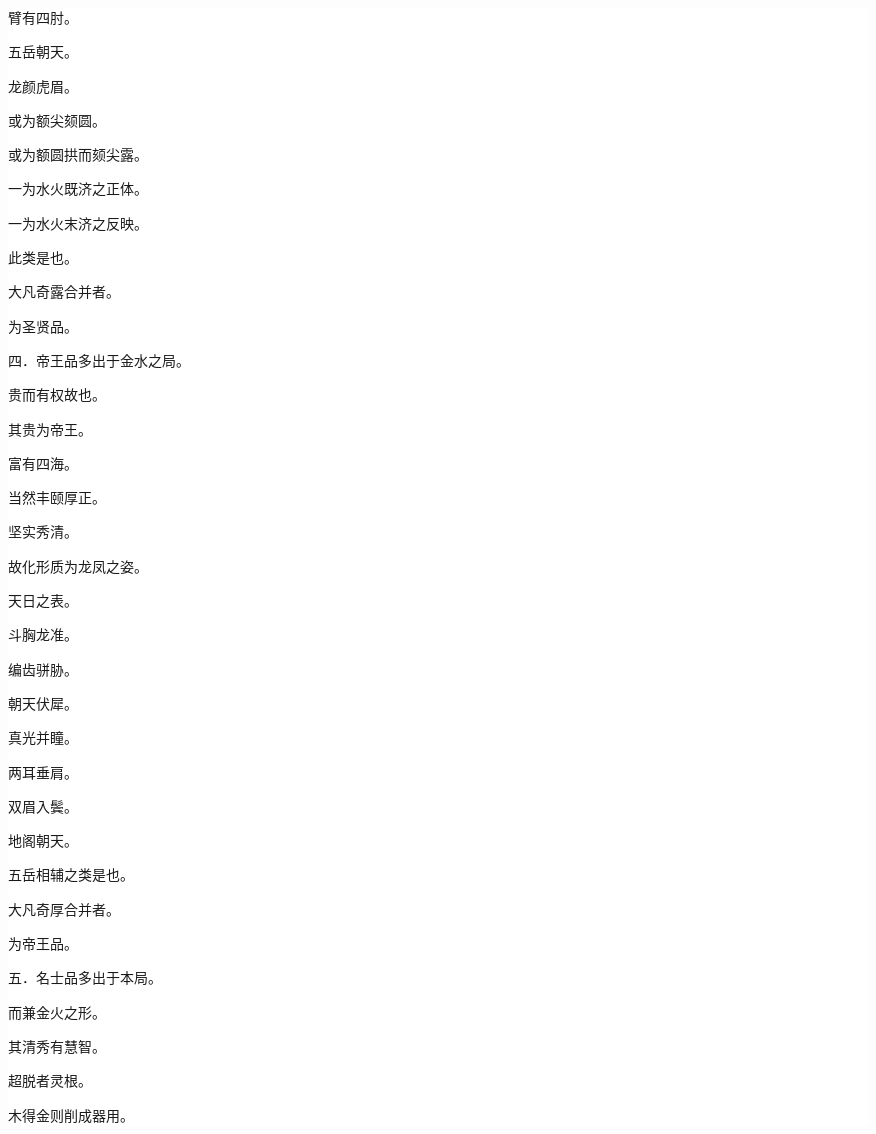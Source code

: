 臂有四肘。

五岳朝天。

龙颜虎眉。

或为额尖颏圆。

或为额圆拱而颏尖露。

一为水火既济之正体。

一为水火末济之反映。

此类是也。

大凡奇露合并者。

为圣贤品。

四．帝王品多出于金水之局。

贵而有权故也。

其贵为帝王。

富有四海。

当然丰颐厚正。

坚实秀清。

故化形质为龙凤之姿。

天日之表。

斗胸龙准。

编齿骈胁。

朝天伏犀。

真光并瞳。

两耳垂肩。

双眉入鬓。

地阁朝天。

五岳相辅之类是也。

大凡奇厚合并者。

为帝王品。

五．名士品多出于本局。

而兼金火之形。

其清秀有慧智。

超脱者灵根。

木得金则削成器用。
